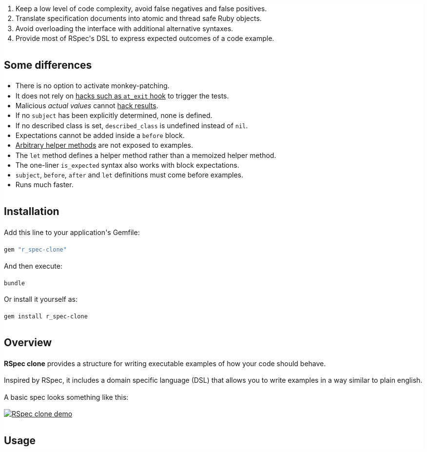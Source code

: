 1. Keep a low level of code complexity, avoid false negatives and false positives.
2. Translate specification documents into atomic and thread safe Ruby objects.
3. Avoid overloading the interface with additional alternative syntaxes.
4. Provide most of RSpec's DSL to express expected outcomes of a code example.

## Some differences

* There is no option to activate monkey-patching.
* It does not rely on [hacks such as `at_exit` hook](https://blog.arkency.com/2013/06/are-we-abusing-at-exit/) to trigger the tests.
* Malicious _actual values_ cannot [hack results](https://asciinema.org/a/423547?autoplay=1&speed=2).
* If no `subject` has been explicitly determined, none is defined.
* If no described class is set, `described_class` is undefined instead of `nil`.
* Expectations cannot be added inside a `before` block.
* [Arbitrary helper methods](https://relishapp.com/rspec/rspec-core/v/3-10/docs/helper-methods/arbitrary-helper-methods) are not exposed to examples.
* The `let` method defines a helper method rather than a memoized helper method.
* The one-liner `is_expected` syntax also works with block expectations.
* `subject`, `before`, `after` and `let` definitions must come before examples.
* Runs much faster.

## Installation

Add this line to your application's Gemfile:

```ruby
gem "r_spec-clone"
```

And then execute:

```sh
bundle
```

Or install it yourself as:

```sh
gem install r_spec-clone
```

## Overview

__RSpec clone__ provides a structure for writing executable examples of how your code should behave.

Inspired by RSpec, it includes a domain specific language (DSL) that allows you to write examples in a way similar to plain english.

A basic spec looks something like this:

[![RSpec clone demo](https://asciinema.org/a/422210.svg)](https://asciinema.org/a/422210?autoplay=1&speed=2)

## Usage
